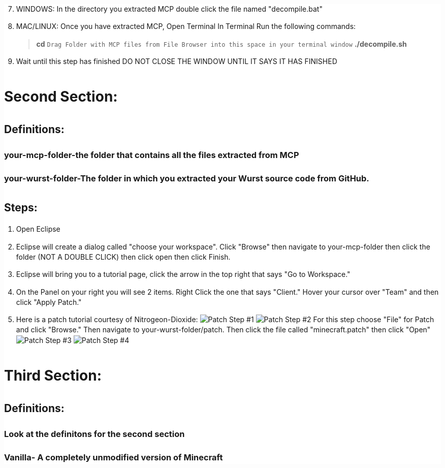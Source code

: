 7. WINDOWS: In the directory you extracted MCP double click the file named "decompile.bat"

7. MAC/LINUX: Once you have extracted MCP, Open Terminal
   In Terminal Run the following commands:
      >**cd** ```Drag Folder with MCP files from File Browser into this space in your terminal window``` 
      >**./decompile.sh**

8. Wait until this step has finished DO NOT CLOSE THE WINDOW UNTIL IT SAYS IT HAS FINISHED

# Second Section:

## Definitions:

### your-mcp-folder-the folder that contains all the files extracted from MCP

### your-wurst-folder-The folder in which you extracted your Wurst source code from GitHub.

## Steps:

1. Open Eclipse

2. Eclipse will create a dialog called "choose your workspace". Click "Browse" then navigate to your-mcp-folder then click the folder (NOT A DOUBLE CLICK) then click open then click Finish. 

3. Eclipse will bring you to a tutorial page, click the arrow in the top right that says "Go to Workspace."

4. On the Panel on your right you will see 2 items. Right Click the one that says "Client." Hover your cursor over "Team" and then click "Apply Patch." 

5. Here is a patch tutorial courtesy of Nitrogeon-Dioxide:
   ![Patch Step #1](https://cloud.githubusercontent.com/assets/11248300/8185475/0e31fda2-141b-11e5-97b4-4425c5b8c90d.png)
   ![Patch Step #2](https://cloud.githubusercontent.com/assets/11248300/8185477/0ec3f6e4-141b-11e5-91bf-f5e728546b34.png)
   For this step choose "File" for Patch and click "Browse." Then navigate to your-wurst-folder/patch. Then click
the file called "minecraft.patch" then click "Open"
   ![Patch Step #3](https://cloud.githubusercontent.com/assets/11248300/8185478/0fc80bf2-141b-11e5-8303-979211d229d6.png)
   ![Patch Step #4](https://cloud.githubusercontent.com/assets/11248300/8185480/113333d6-141b-11e5-91a5-92a1ffacf41c.png)

# Third Section:

## Definitions:
### Look at the definitons for the second section
### Vanilla- A completely unmodified version of Minecraft
